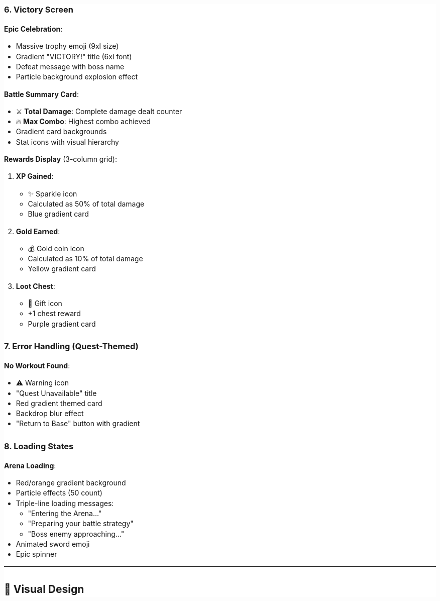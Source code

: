 ### 6. Victory Screen

**Epic Celebration**:
- Massive trophy emoji (9xl size)
- Gradient "VICTORY!" title (6xl font)
- Defeat message with boss name
- Particle background explosion effect

**Battle Summary Card**:
- ⚔️ **Total Damage**: Complete damage dealt counter
- 🔥 **Max Combo**: Highest combo achieved
- Gradient card backgrounds
- Stat icons with visual hierarchy

**Rewards Display** (3-column grid):
1. **XP Gained**:
   - ✨ Sparkle icon
   - Calculated as 50% of total damage
   - Blue gradient card

2. **Gold Earned**:
   - 💰 Gold coin icon
   - Calculated as 10% of total damage
   - Yellow gradient card

3. **Loot Chest**:
   - 🎁 Gift icon
   - +1 chest reward
   - Purple gradient card

### 7. Error Handling (Quest-Themed)

**No Workout Found**:
- ⚠️ Warning icon
- "Quest Unavailable" title
- Red gradient themed card
- Backdrop blur effect
- "Return to Base" button with gradient

### 8. Loading States

**Arena Loading**:
- Red/orange gradient background
- Particle effects (50 count)
- Triple-line loading messages:
  - "Entering the Arena..."
  - "Preparing your battle strategy"
  - "Boss enemy approaching..."
- Animated sword emoji
- Epic spinner

---

## 🎨 Visual Design
